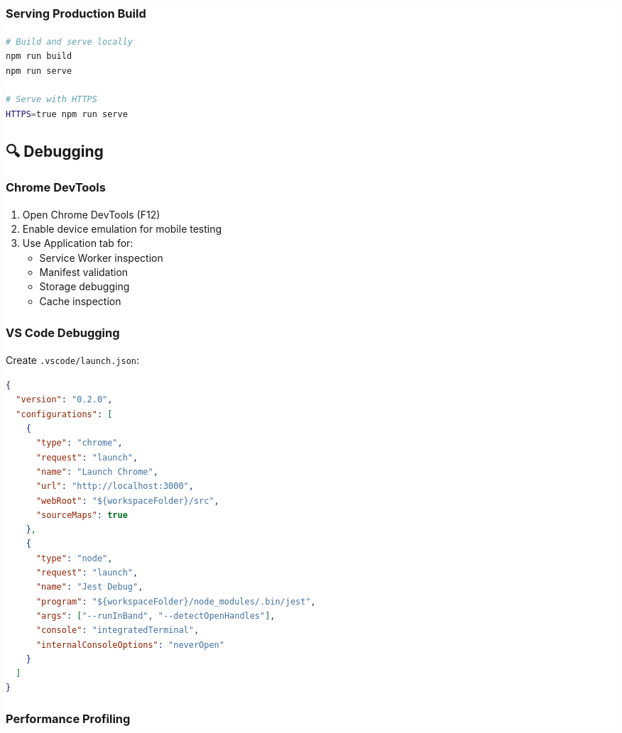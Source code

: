 ### Serving Production Build
```bash
# Build and serve locally
npm run build
npm run serve

# Serve with HTTPS
HTTPS=true npm run serve
```

## 🔍 Debugging

### Chrome DevTools

1. Open Chrome DevTools (F12)
2. Enable device emulation for mobile testing
3. Use Application tab for:
   - Service Worker inspection
   - Manifest validation
   - Storage debugging
   - Cache inspection

### VS Code Debugging

Create `.vscode/launch.json`:

```json
{
  "version": "0.2.0",
  "configurations": [
    {
      "type": "chrome",
      "request": "launch",
      "name": "Launch Chrome",
      "url": "http://localhost:3000",
      "webRoot": "${workspaceFolder}/src",
      "sourceMaps": true
    },
    {
      "type": "node",
      "request": "launch",
      "name": "Jest Debug",
      "program": "${workspaceFolder}/node_modules/.bin/jest",
      "args": ["--runInBand", "--detectOpenHandles"],
      "console": "integratedTerminal",
      "internalConsoleOptions": "neverOpen"
    }
  ]
}
```

### Performance Profiling
